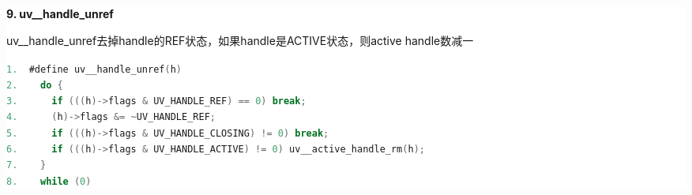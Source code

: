 **9.  uv__handle_unref**

uv__handle_unref去掉handle的REF状态，如果handle是ACTIVE状态，则active handle数减一

```c
1.	#define uv__handle_unref(h)                                                     
2.	  do {                                                                          
3.	    if (((h)->flags & UV_HANDLE_REF) == 0) break;                               
4.	    (h)->flags &= ~UV_HANDLE_REF;                                               
5.	    if (((h)->flags & UV_HANDLE_CLOSING) != 0) break;                           
6.	    if (((h)->flags & UV_HANDLE_ACTIVE) != 0) uv__active_handle_rm(h);          
7.	  }                                                                            
8.	  while (0)  
```
